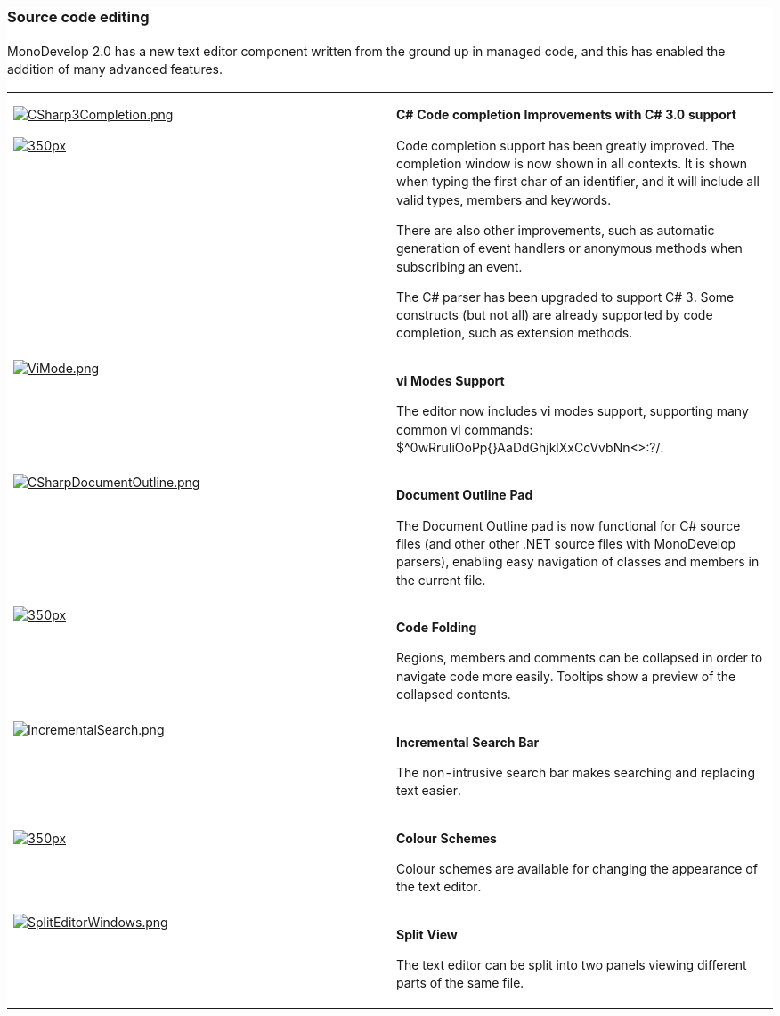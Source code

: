 ### Source code editing

MonoDevelop 2.0 has a new text editor component written from the ground up in managed code, and this has enabled the addition of many advanced features.

<table>
<colgroup>
<col width="50%" />
<col width="50%" />
</colgroup>
<tbody>
<tr class="odd">
<td align="left"><p><a href="/images/195-CSharp3Completion.png" title="Completion of extension methods"><img src="/images/195-CSharp3Completion.png" alt="CSharp3Completion.png" /></a></p>
<p><a href="/images/404.png" title="Completion of events"><img src="/images/404.png" alt="350px" /></a></p></td>
<td align="left"><p><strong>C# Code completion Improvements with C# 3.0 support<br /></strong></p>
<p>Code completion support has been greatly improved. The completion window is now shown in all contexts. It is shown when typing the first char of an identifier, and it will include all valid types, members and keywords.</p>
<p>There are also other improvements, such as automatic generation of event handlers or anonymous methods when subscribing an event.</p>
<p>The C# parser has been upgraded to support C# 3. Some constructs (but not all) are already supported by code completion, such as extension methods.</p></td>
</tr>
<tr class="even">
<td align="left"><a href="/images/197-ViMode.png" title="vi Mode in action"><img src="/images/197-ViMode.png" alt="ViMode.png" /></a></td>
<td align="left"><p><strong>vi Modes Support</strong></p>
<p>The editor now includes vi modes support, supporting many common vi commands: $^0wRruIiOoPp{}AaDdGhjklXxCcVvbNn&lt;&gt;:?/.        </p></td>
</tr>
<tr class="odd">
<td align="left"><a href="/images/196-CSharpDocumentOutline.png" title="C# document outline"><img src="/images/196-CSharpDocumentOutline.png" alt="CSharpDocumentOutline.png" /></a></td>
<td align="left"><p><strong>Document Outline Pad</strong></p>
<p>The Document Outline pad is now functional for C# source files (and other other .NET source files with MonoDevelop parsers), enabling easy navigation of classes and members in the current file.</p></td>
</tr>
<tr class="even">
<td align="left"><a href="/images/404.png" title="File:Media_Gallery/CodeFolding.png"><img src="/images/404.png" alt="350px" /></a></td>
<td align="left"><p><strong>Code Folding</strong></p>
<p>Regions, members and comments can be collapsed in order to navigate code more easily. Tooltips show a preview of the collapsed contents.</p></td>
</tr>
<tr class="odd">
<td align="left"><a href="/images/180-IncrementalSearch.png" title="Incremental Search"><img src="/images/180-IncrementalSearch.png" alt="IncrementalSearch.png" /></a></td>
<td align="left"><p><strong>Incremental Search Bar</strong></p>
<p>The non-intrusive search bar makes searching and replacing text easier.</p></td>
</tr>
<tr class="even">
<td align="left"><p><a href="/images/404.png" title="Colour Schemes"><img src="/images/404.png" alt="350px" /></a></p></td>
<td align="left"><p><strong>Colour Schemes</strong></p>
<p>Colour schemes are available for changing the appearance of the text editor.</p></td>
</tr>
<tr class="odd">
<td align="left"><a href="/images/182-SplitEditorWindows.png" title="Split View"><img src="/images/182-SplitEditorWindows.png" alt="SplitEditorWindows.png" /></a></td>
<td align="left"><p><strong>Split View</strong></p>
<p>The text editor can be split into two panels viewing different parts of the same file.</p></td>
</tr>
<tr class="even">